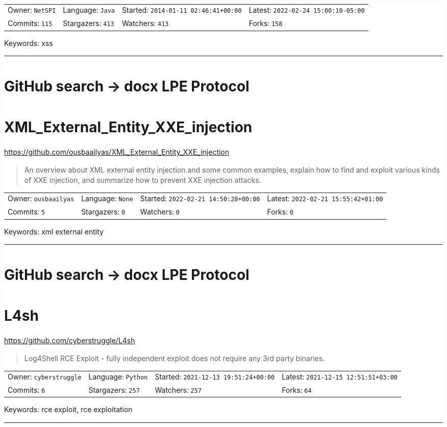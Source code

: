 <table><tr>
<tr><td>Owner: <code>NetSPI</code></td>
    <td>Language: <code>Java</code></td>
    <td>Started: <code>2014-01-11 02:46:41+00:00</code></td>
    <td>Latest: <code>2022-02-24 15:00:10-05:00</code></td></tr>
<tr><td>Commits: <code>115</code></td>
    <td>Stargazers: <code>413</code></td>
    <td>Watchers: <code>413</code></td>
    <td>Forks: <code>158</code></td></tr>
</table>
Keywords: xss

---

# GitHub search -> docx LPE Protocol
# XML_External_Entity_XXE_injection

https://github.com/ousbaailyas/XML_External_Entity_XXE_injection
<blockquote>
An overview about XML external entity injection and some common examples, explain how to find and exploit various kinds of XXE injection, and summarize how to prevent XXE injection attacks.
</blockquote>

<table><tr>
<tr><td>Owner: <code>ousbaailyas</code></td>
    <td>Language: <code>None</code></td>
    <td>Started: <code>2022-02-21 14:50:28+00:00</code></td>
    <td>Latest: <code>2022-02-21 15:55:42+01:00</code></td></tr>
<tr><td>Commits: <code>5</code></td>
    <td>Stargazers: <code>0</code></td>
    <td>Watchers: <code>0</code></td>
    <td>Forks: <code>0</code></td></tr>
</table>
Keywords: xml external entity

---

# GitHub search -> docx LPE Protocol
# L4sh

https://github.com/cyberstruggle/L4sh
<blockquote>
Log4Shell RCE Exploit - fully independent exploit does not require any 3rd party binaries.
</blockquote>

<table><tr>
<tr><td>Owner: <code>cyberstruggle</code></td>
    <td>Language: <code>Python</code></td>
    <td>Started: <code>2021-12-13 19:51:24+00:00</code></td>
    <td>Latest: <code>2021-12-15 12:51:51+03:00</code></td></tr>
<tr><td>Commits: <code>6</code></td>
    <td>Stargazers: <code>257</code></td>
    <td>Watchers: <code>257</code></td>
    <td>Forks: <code>64</code></td></tr>
</table>
Keywords: rce exploit, rce exploitation

---